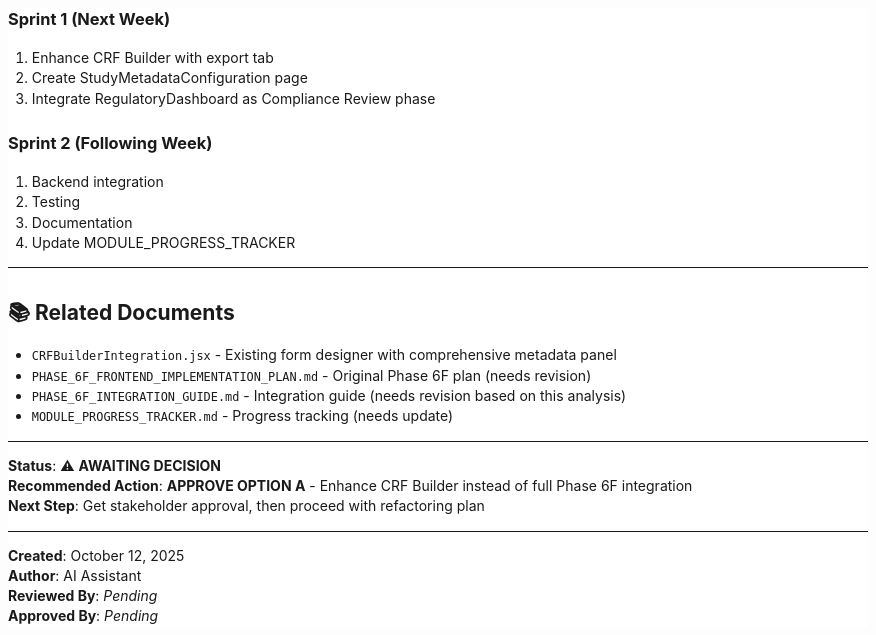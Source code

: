 ### Sprint 1 (Next Week)
1. Enhance CRF Builder with export tab
2. Create StudyMetadataConfiguration page
3. Integrate RegulatoryDashboard as Compliance Review phase

### Sprint 2 (Following Week)
1. Backend integration
2. Testing
3. Documentation
4. Update MODULE_PROGRESS_TRACKER

---

## 📚 Related Documents

- `CRFBuilderIntegration.jsx` - Existing form designer with comprehensive metadata panel
- `PHASE_6F_FRONTEND_IMPLEMENTATION_PLAN.md` - Original Phase 6F plan (needs revision)
- `PHASE_6F_INTEGRATION_GUIDE.md` - Integration guide (needs revision based on this analysis)
- `MODULE_PROGRESS_TRACKER.md` - Progress tracking (needs update)

---

**Status**: ⚠️ **AWAITING DECISION**  
**Recommended Action**: **APPROVE OPTION A** - Enhance CRF Builder instead of full Phase 6F integration  
**Next Step**: Get stakeholder approval, then proceed with refactoring plan

---

**Created**: October 12, 2025  
**Author**: AI Assistant  
**Reviewed By**: _Pending_  
**Approved By**: _Pending_
